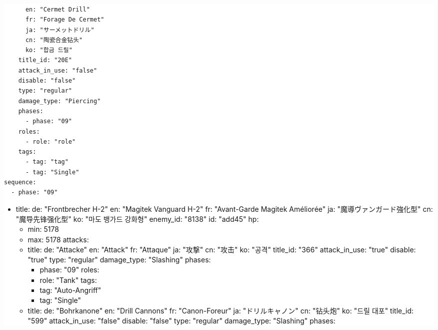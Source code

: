           en: "Cermet Drill"
          fr: "Forage De Cermet"
          ja: "サーメットドリル"
          cn: "陶瓷合金钻头"
          ko: "합금 드릴"
        title_id: "20E"
        attack_in_use: "false"
        disable: "false"
        type: "regular"
        damage_type: "Piercing"
        phases:
          - phase: "09"
        roles:
          - role: "role"
        tags:
          - tag: "tag"
          - tag: "Single"
    sequence:
      - phase: "09"
  - title:
      de: "Frontbrecher H-2"
      en: "Magitek Vanguard H-2"
      fr: "Avant-Garde Magitek Améliorée"
      ja: "魔導ヴァンガード強化型"
      cn: "魔导先锋强化型"
      ko: "마도 뱅가드 강화형"
    enemy_id: "8138"
    id: "add45"
    hp:
      - min: 5178
      - max: 5178
    attacks:
      - title:
          de: "Attacke"
          en: "Attack"
          fr: "Attaque"
          ja: "攻撃"
          cn: "攻击"
          ko: "공격"
        title_id: "366"
        attack_in_use: "true"
        disable: "true"
        type: "regular"
        damage_type: "Slashing"
        phases:
          - phase: "09"
        roles:
          - role: "Tank"
        tags:
          - tag: "Auto-Angriff"
          - tag: "Single"
      - title:
          de: "Bohrkanone"
          en: "Drill Cannons"
          fr: "Canon-Foreur"
          ja: "ドリルキャノン"
          cn: "钻头炮"
          ko: "드릴 대포"
        title_id: "599"
        attack_in_use: "false"
        disable: "false"
        type: "regular"
        damage_type: "Slashing"
        phases: